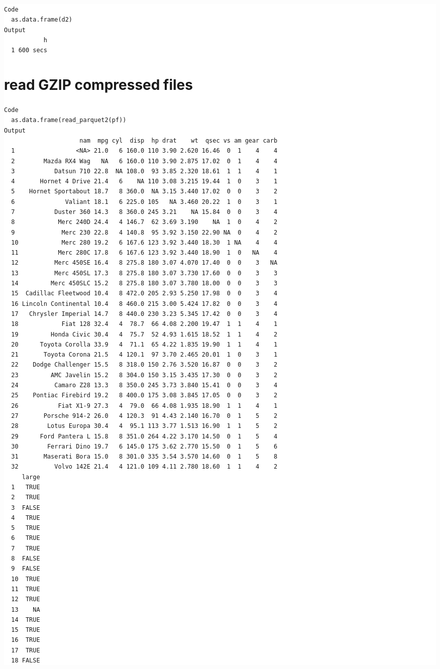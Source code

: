     Code
      as.data.frame(d2)
    Output
               h
      1 600 secs

# read GZIP compressed files

    Code
      as.data.frame(read_parquet2(pf))
    Output
                         nam  mpg cyl  disp  hp drat    wt  qsec vs am gear carb
      1                 <NA> 21.0   6 160.0 110 3.90 2.620 16.46  0  1    4    4
      2        Mazda RX4 Wag   NA   6 160.0 110 3.90 2.875 17.02  0  1    4    4
      3           Datsun 710 22.8  NA 108.0  93 3.85 2.320 18.61  1  1    4    1
      4       Hornet 4 Drive 21.4   6    NA 110 3.08 3.215 19.44  1  0    3    1
      5    Hornet Sportabout 18.7   8 360.0  NA 3.15 3.440 17.02  0  0    3    2
      6              Valiant 18.1   6 225.0 105   NA 3.460 20.22  1  0    3    1
      7           Duster 360 14.3   8 360.0 245 3.21    NA 15.84  0  0    3    4
      8            Merc 240D 24.4   4 146.7  62 3.69 3.190    NA  1  0    4    2
      9             Merc 230 22.8   4 140.8  95 3.92 3.150 22.90 NA  0    4    2
      10            Merc 280 19.2   6 167.6 123 3.92 3.440 18.30  1 NA    4    4
      11           Merc 280C 17.8   6 167.6 123 3.92 3.440 18.90  1  0   NA    4
      12          Merc 450SE 16.4   8 275.8 180 3.07 4.070 17.40  0  0    3   NA
      13          Merc 450SL 17.3   8 275.8 180 3.07 3.730 17.60  0  0    3    3
      14         Merc 450SLC 15.2   8 275.8 180 3.07 3.780 18.00  0  0    3    3
      15  Cadillac Fleetwood 10.4   8 472.0 205 2.93 5.250 17.98  0  0    3    4
      16 Lincoln Continental 10.4   8 460.0 215 3.00 5.424 17.82  0  0    3    4
      17   Chrysler Imperial 14.7   8 440.0 230 3.23 5.345 17.42  0  0    3    4
      18            Fiat 128 32.4   4  78.7  66 4.08 2.200 19.47  1  1    4    1
      19         Honda Civic 30.4   4  75.7  52 4.93 1.615 18.52  1  1    4    2
      20      Toyota Corolla 33.9   4  71.1  65 4.22 1.835 19.90  1  1    4    1
      21       Toyota Corona 21.5   4 120.1  97 3.70 2.465 20.01  1  0    3    1
      22    Dodge Challenger 15.5   8 318.0 150 2.76 3.520 16.87  0  0    3    2
      23         AMC Javelin 15.2   8 304.0 150 3.15 3.435 17.30  0  0    3    2
      24          Camaro Z28 13.3   8 350.0 245 3.73 3.840 15.41  0  0    3    4
      25    Pontiac Firebird 19.2   8 400.0 175 3.08 3.845 17.05  0  0    3    2
      26           Fiat X1-9 27.3   4  79.0  66 4.08 1.935 18.90  1  1    4    1
      27       Porsche 914-2 26.0   4 120.3  91 4.43 2.140 16.70  0  1    5    2
      28        Lotus Europa 30.4   4  95.1 113 3.77 1.513 16.90  1  1    5    2
      29      Ford Pantera L 15.8   8 351.0 264 4.22 3.170 14.50  0  1    5    4
      30        Ferrari Dino 19.7   6 145.0 175 3.62 2.770 15.50  0  1    5    6
      31       Maserati Bora 15.0   8 301.0 335 3.54 3.570 14.60  0  1    5    8
      32          Volvo 142E 21.4   4 121.0 109 4.11 2.780 18.60  1  1    4    2
         large
      1   TRUE
      2   TRUE
      3  FALSE
      4   TRUE
      5   TRUE
      6   TRUE
      7   TRUE
      8  FALSE
      9  FALSE
      10  TRUE
      11  TRUE
      12  TRUE
      13    NA
      14  TRUE
      15  TRUE
      16  TRUE
      17  TRUE
      18 FALSE